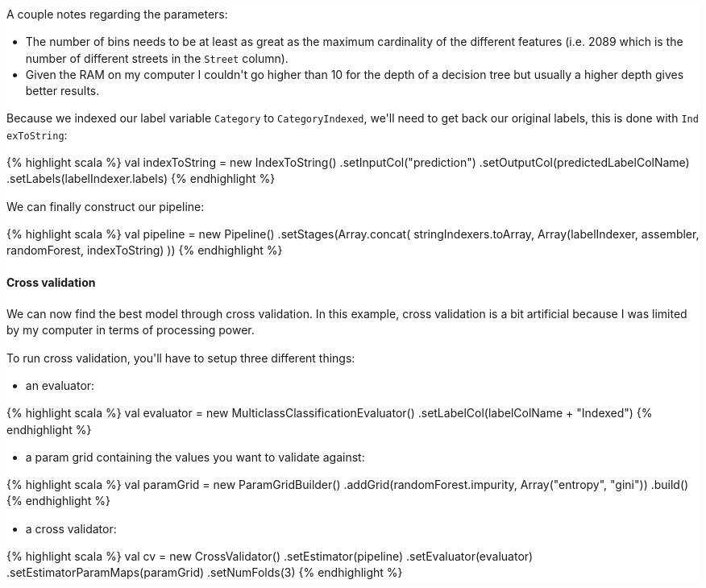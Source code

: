 A couple notes regarding the parameters:

- The number of bins needs to be at least as great as the maximum cardinality
of the different features (i.e. 2089 which is the number of different streets
in the `Street` column).
- Given the RAM on my computer I couldn't go higher than 10 for the depth of a
decision tree but usually a higher depth gives better results.

Because we indexed our label variable `Category` to `CategoryIndexed`, we'll
need to get back our original labels, this is done with `IndexToString`:

{% highlight scala %}
val indexToString = new IndexToString()
  .setInputCol("prediction")
  .setOutputCol(predictedLabelColName)
  .setLabels(labelIndexer.labels)
{% endhighlight %}

We can finally construct our pipeline:

{% highlight scala %}
val pipeline = new Pipeline()
  .setStages(Array.concat(
    stringIndexers.toArray,
    Array(labelIndexer, assembler, randomForest, indexToString)
  ))
{% endhighlight %}

#### Cross validation

We can now find the best model through cross validation. In this example,
cross validation is a bit artificial because I was limited by my computer in
terms of processing power.

To run cross validation, you'll have to setup three different things:

- an evaluator:

{% highlight scala %}
val evaluator = new MulticlassClassificationEvaluator()
  .setLabelCol(labelColName + "Indexed")
{% endhighlight %}

- a param grid containing the values you want to validate against:

{% highlight scala %}
val paramGrid = new ParamGridBuilder()
  .addGrid(randomForest.impurity, Array("entropy", "gini"))
  .build()
{% endhighlight %}

- a cross validator:

{% highlight scala %}
val cv = new CrossValidator()
  .setEstimator(pipeline)
  .setEvaluator(evaluator)
  .setEstimatorParamMaps(paramGrid)
  .setNumFolds(3)
{% endhighlight %}
